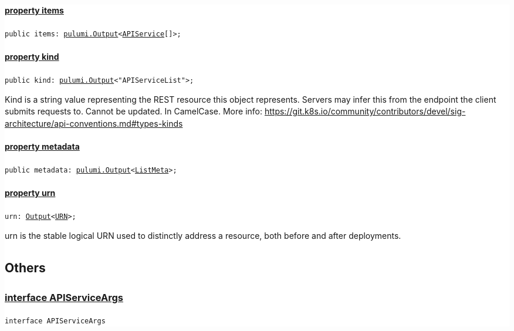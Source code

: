 <h4 class="pdoc-member-header" id="APIServiceList-items">
<a class="pdoc-child-name" href="https://github.com/pulumi/pulumi-kubernetes/blob/2d5f66dff2f98c399f6df3e47fdd05918ad66597/sdk/nodejs/apiregistration/v1/apiserviceList.ts#L43">property <b>items</b></a>
</h4>

<pre class="highlight"><code><span class='kd'>public </span>items: <a href='/docs/reference/pkg/nodejs/pulumi/pulumi/#Output'>pulumi.Output</a>&lt;<a href='/docs/reference/pkg/nodejs/pulumi/kubernetes/types/output/#APIService'>APIService</a>[]&gt;;</code></pre>
<h4 class="pdoc-member-header" id="APIServiceList-kind">
<a class="pdoc-child-name" href="https://github.com/pulumi/pulumi-kubernetes/blob/2d5f66dff2f98c399f6df3e47fdd05918ad66597/sdk/nodejs/apiregistration/v1/apiserviceList.ts#L47">property <b>kind</b></a>
</h4>

<pre class="highlight"><code><span class='kd'>public </span>kind: <a href='/docs/reference/pkg/nodejs/pulumi/pulumi/#Output'>pulumi.Output</a>&lt;<span class='s2'>"APIServiceList"</span>&gt;;</code></pre>

Kind is a string value representing the REST resource this object represents. Servers may infer this from the endpoint the client submits requests to. Cannot be updated. In CamelCase. More info: https://git.k8s.io/community/contributors/devel/sig-architecture/api-conventions.md#types-kinds

<h4 class="pdoc-member-header" id="APIServiceList-metadata">
<a class="pdoc-child-name" href="https://github.com/pulumi/pulumi-kubernetes/blob/2d5f66dff2f98c399f6df3e47fdd05918ad66597/sdk/nodejs/apiregistration/v1/apiserviceList.ts#L48">property <b>metadata</b></a>
</h4>

<pre class="highlight"><code><span class='kd'>public </span>metadata: <a href='/docs/reference/pkg/nodejs/pulumi/pulumi/#Output'>pulumi.Output</a>&lt;<a href='/docs/reference/pkg/nodejs/pulumi/kubernetes/types/output/#ListMeta'>ListMeta</a>&gt;;</code></pre>
<h4 class="pdoc-member-header" id="APIServiceList-urn">
<a class="pdoc-child-name" href="https://github.com/pulumi/pulumi-kubernetes/blob/2d5f66dff2f98c399f6df3e47fdd05918ad66597/sdk/nodejs/apiregistration/v1/apiserviceList.ts#L12">property <b>urn</b></a>
</h4>

<pre class="highlight"><code><span class='kd'></span>urn: <a href='/docs/reference/pkg/nodejs/pulumi/pulumi/#Output'>Output</a>&lt;<a href='/docs/reference/pkg/nodejs/pulumi/pulumi/#URN'>URN</a>&gt;;</code></pre>

urn is the stable logical URN used to distinctly address a resource, both before and after
deployments.



<h2 id="apis">Others</h2>
<h3 class="pdoc-module-header" id="APIServiceArgs" data-link-title="APIServiceArgs">
    <a href="https://github.com/pulumi/pulumi-kubernetes/blob/2d5f66dff2f98c399f6df3e47fdd05918ad66597/sdk/nodejs/apiregistration/v1/apiservice.ts#L87">
        interface <strong>APIServiceArgs</strong>
    </a>
</h3>

<pre class="highlight"><code><span class='kr'>interface</span> <span class='nx'>APIServiceArgs</span></code></pre>

